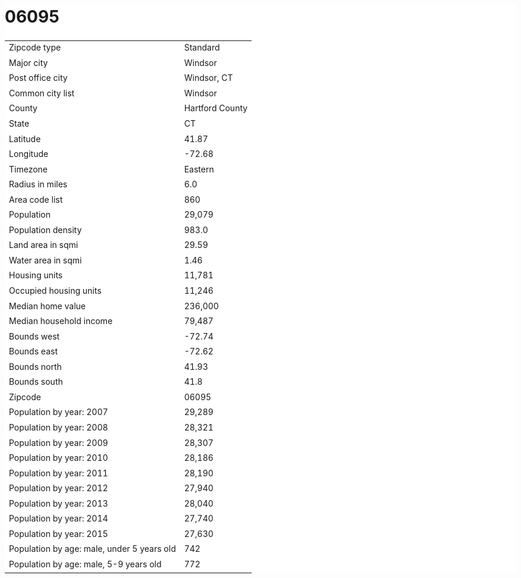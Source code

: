 06095
=====
|||
|--|--|
|Zipcode type|Standard|
|Major city|Windsor|
|Post office city|Windsor, CT|
|Common city list|Windsor|
|County|Hartford County|
|State|CT|
|Latitude|41.87|
|Longitude|-72.68|
|Timezone|Eastern|
|Radius in miles|6.0|
|Area code list|860|
|Population|29,079|
|Population density|983.0|
|Land area in sqmi|29.59|
|Water area in sqmi|1.46|
|Housing units|11,781|
|Occupied housing units|11,246|
|Median home value|236,000|
|Median household income|79,487|
|Bounds west|-72.74|
|Bounds east|-72.62|
|Bounds north|41.93|
|Bounds south|41.8|
|Zipcode|06095|
|Population by year: 2007|29,289|
|Population by year: 2008|28,321|
|Population by year: 2009|28,307|
|Population by year: 2010|28,186|
|Population by year: 2011|28,190|
|Population by year: 2012|27,940|
|Population by year: 2013|28,040|
|Population by year: 2014|27,740|
|Population by year: 2015|27,630|
|Population by age: male, under 5 years old|742|
|Population by age: male, 5-9 years old|772|